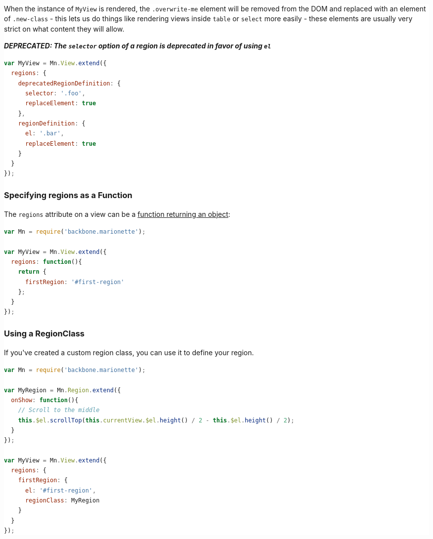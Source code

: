When the instance of `MyView` is rendered, the `.overwrite-me` element will be
removed from the DOM and replaced with an element of `.new-class` - this lets
us do things like rendering views inside `table` or `select` more easily -
these elements are usually very strict on what content they will allow.

**_DEPRECATED: The `selector` option of a region is deprecated in favor of using `el`_**

```js
var MyView = Mn.View.extend({
  regions: {
    deprecatedRegionDefinition: {
      selector: '.foo',
      replaceElement: true
    },
    regionDefinition: {
      el: '.bar',
      replaceElement: true
    }
  }
});
```

### Specifying regions as a Function

The `regions` attribute on a view can be a
[function returning an object](./basics.md#functions-returning-values):

```javascript
var Mn = require('backbone.marionette');

var MyView = Mn.View.extend({
  regions: function(){
    return {
      firstRegion: '#first-region'
    };
  }
});
```

### Using a RegionClass

If you've created a custom region class, you can use it to define your region.

```javascript
var Mn = require('backbone.marionette');

var MyRegion = Mn.Region.extend({
  onShow: function(){
    // Scroll to the middle
    this.$el.scrollTop(this.currentView.$el.height() / 2 - this.$el.height() / 2);
  }
});

var MyView = Mn.View.extend({
  regions: {
    firstRegion: {
      el: '#first-region',
      regionClass: MyRegion
    }
  }
});

```
